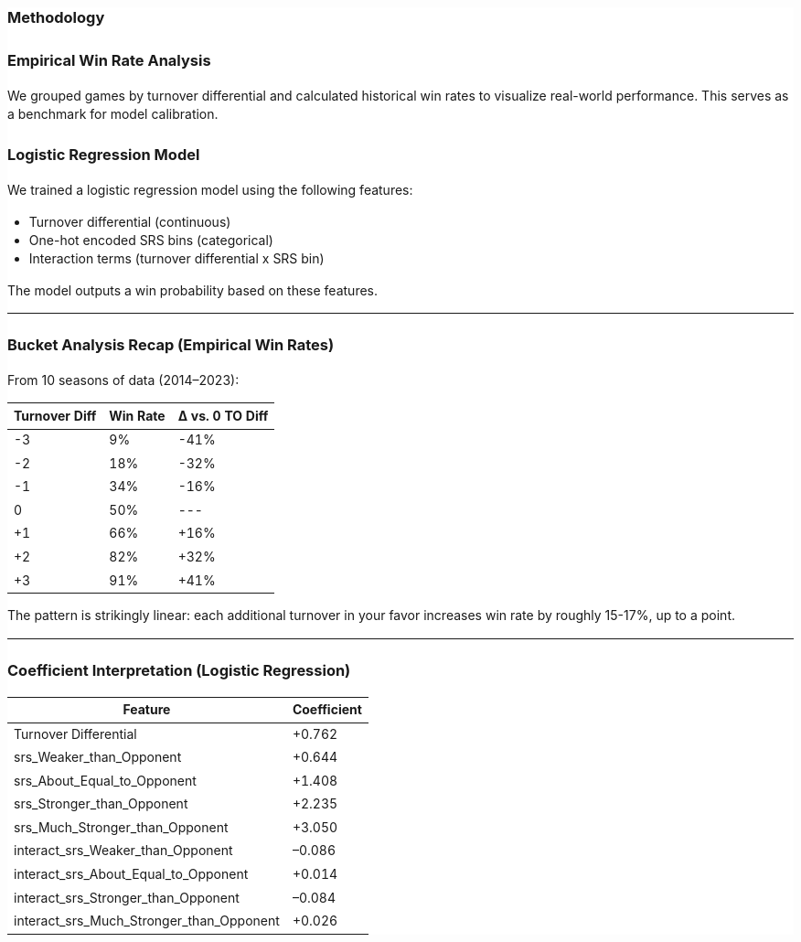 
### Methodology

### Empirical Win Rate Analysis

We grouped games by turnover differential and calculated historical win rates to visualize real-world performance. This serves as a benchmark for model calibration.

### Logistic Regression Model

We trained a logistic regression model using the following features:

- Turnover differential (continuous)
- One-hot encoded SRS bins (categorical)
- Interaction terms (turnover differential x SRS bin)

The model outputs a win probability based on these features.

---

### Bucket Analysis Recap (Empirical Win Rates)

From 10 seasons of data (2014–2023):

| Turnover Diff | Win Rate | Δ vs. 0 TO Diff |
| --- | --- | --- |
| -3 | 9% | -41% |
| -2 | 18% | -32% |
| -1 | 34% | -16% |
| 0 | 50% | --- |
| +1 | 66% | +16% |
| +2 | 82% | +32% |
| +3 | 91% | +41% |

The pattern is strikingly linear: each additional turnover in your favor increases win rate by roughly 15-17%, up to a point.

---

### Coefficient Interpretation (Logistic Regression)

| Feature | Coefficient |
| --- | --- |
| Turnover Differential | +0.762 |
| srs_Weaker_than_Opponent | +0.644 |
| srs_About_Equal_to_Opponent | +1.408 |
| srs_Stronger_than_Opponent | +2.235 |
| srs_Much_Stronger_than_Opponent | +3.050 |
| interact_srs_Weaker_than_Opponent | –0.086 |
| interact_srs_About_Equal_to_Opponent | +0.014 |
| interact_srs_Stronger_than_Opponent | –0.084 |
| interact_srs_Much_Stronger_than_Opponent | +0.026 |
